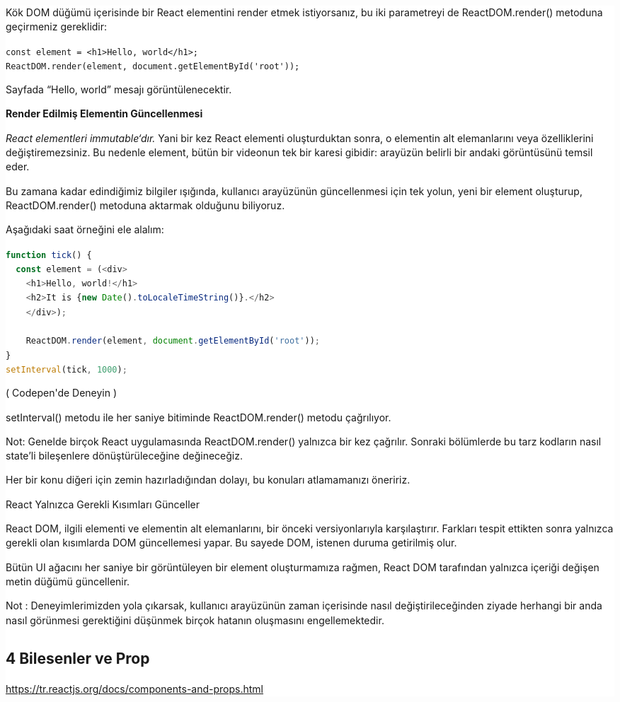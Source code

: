 Kök DOM düğümü içerisinde bir React elementini render etmek istiyorsanız, bu iki parametreyi de ReactDOM.render() metoduna geçirmeniz gereklidir:

    const element = <h1>Hello, world</h1>; 
    ReactDOM.render(element, document.getElementById('root'));

Sayfada “Hello, world” mesajı görüntülenecektir.

**Render Edilmiş Elementin Güncellenmesi**

*React elementleri immutable‘dır.* Yani bir kez React elementi oluşturduktan sonra, o elementin alt elemanlarını veya özelliklerini değiştiremezsiniz. Bu nedenle element, bütün bir videonun tek bir karesi gibidir: arayüzün belirli bir andaki görüntüsünü temsil eder.

Bu zamana kadar edindiğimiz bilgiler ışığında, kullanıcı arayüzünün güncellenmesi için tek yolun, yeni bir element oluşturup, ReactDOM.render() metoduna aktarmak olduğunu biliyoruz.

Aşağıdaki saat örneğini ele alalım:

```js
function tick() {
  const element = (<div>
    <h1>Hello, world!</h1>
    <h2>It is {new Date().toLocaleTimeString()}.</h2>
    </div>);

    ReactDOM.render(element, document.getElementById('root'));
}
setInterval(tick, 1000);

```

( Codepen'de Deneyin )

setInterval() metodu ile her saniye bitiminde ReactDOM.render() metodu çağrılıyor.

Not: Genelde birçok React uygulamasında ReactDOM.render() yalnızca bir kez çağrılır. Sonraki bölümlerde bu tarz kodların nasıl state’li bileşenlere dönüştürüleceğine değineceğiz.

Her bir konu diğeri için zemin hazırladığından dolayı, bu konuları atlamamanızı öneririz.

React Yalnızca Gerekli Kısımları Günceller

React DOM, ilgili elementi ve elementin alt elemanlarını, bir önceki versiyonlarıyla karşılaştırır. Farkları tespit ettikten sonra yalnızca gerekli olan kısımlarda DOM güncellemesi yapar. Bu sayede DOM, istenen duruma getirilmiş olur.

Bütün UI ağacını her saniye bir görüntüleyen bir element oluşturmamıza rağmen, React DOM tarafından yalnızca içeriği değişen metin düğümü güncellenir.

Not : Deneyimlerimizden yola çıkarsak, kullanıcı arayüzünün zaman içerisinde nasıl değiştirileceğinden ziyade herhangi bir anda nasıl görünmesi gerektiğini düşünmek birçok hatanın oluşmasını engellemektedir.


## 4 Bilesenler ve Prop

https://tr.reactjs.org/docs/components-and-props.html
